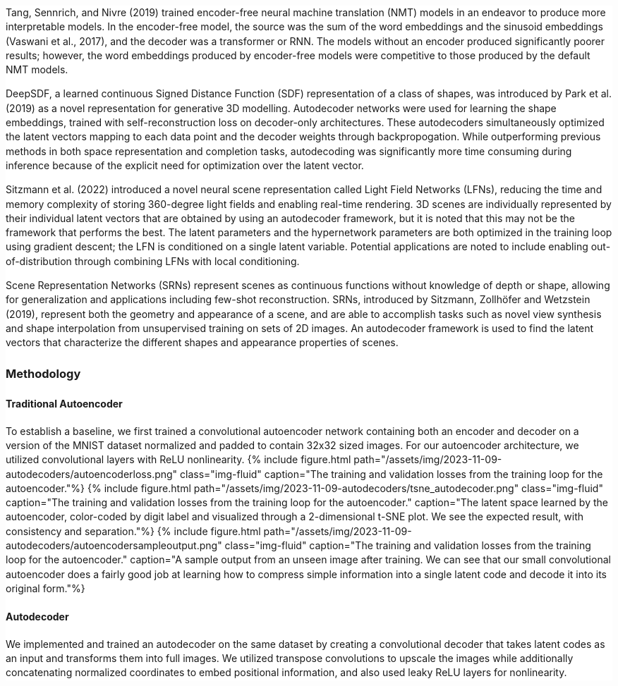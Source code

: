 Tang, Sennrich, and Nivre (2019) trained encoder-free neural machine translation (NMT) models in an endeavor to produce more interpretable models. In the encoder-free model, the source was the sum of the word embeddings and the sinusoid embeddings (Vaswani et al., 2017), and the decoder was a transformer or RNN. The models without an encoder produced significantly poorer results; however, the word embeddings produced by encoder-free models were competitive to those produced by the default NMT models.

DeepSDF, a learned continuous Signed Distance Function (SDF) representation of a class of shapes, was introduced by Park et al. (2019) as a novel representation for generative 3D modelling. Autodecoder networks were used for learning the shape embeddings, trained with self-reconstruction loss on decoder-only architectures. These autodecoders simultaneously optimized the latent vectors mapping to each data point and the decoder weights through backpropogation. While outperforming previous methods in both space representation and completion tasks, autodecoding was significantly more time consuming during inference because of the explicit need for optimization over the latent vector.

Sitzmann et al. (2022) introduced a novel neural scene representation called Light Field Networks (LFNs), reducing the time and memory complexity of storing 360-degree light fields and enabling real-time rendering. 3D scenes are individually represented by their individual latent vectors that are obtained by using an autodecoder framework, but it is noted that this may not be the framework that performs the best. The latent parameters and the hypernetwork parameters are both optimized in the training loop using gradient descent; the LFN is conditioned on a single latent variable. Potential applications are noted to include enabling out-of-distribution through combining LFNs with local conditioning.

Scene Representation Networks (SRNs) represent scenes as continuous functions without knowledge of depth or shape, allowing for generalization and applications including few-shot reconstruction. SRNs, introduced by Sitzmann, Zollhöfer and Wetzstein (2019), represent both the geometry and appearance of a scene, and are able to accomplish tasks such as novel view synthesis and shape interpolation from unsupervised training on sets of 2D images. An autodecoder framework is used to find the latent vectors that characterize the different shapes and appearance properties of scenes.

### Methodology

#### Traditional Autoencoder

To establish a baseline, we first trained a convolutional autoencoder network containing both an encoder and decoder on a version of the MNIST dataset normalized and padded to contain 32x32 sized images. For our autoencoder architecture, we utilized convolutional layers with ReLU nonlinearity.
{% include figure.html path="/assets/img/2023-11-09-autodecoders/autoencoderloss.png" class="img-fluid" caption="The training and validation losses from the training loop for the autoencoder."%}
{% include figure.html path="/assets/img/2023-11-09-autodecoders/tsne_autodecoder.png" class="img-fluid" caption="The training and validation losses from the training loop for the autoencoder." caption="The latent space learned by the autoencoder, color-coded by digit label and visualized through a 2-dimensional t-SNE plot. We see the expected result, with consistency and separation."%}
{% include figure.html path="/assets/img/2023-11-09-autodecoders/autoencodersampleoutput.png" class="img-fluid" caption="The training and validation losses from the training loop for the autoencoder." caption="A sample output from an unseen image after training. We can see that our small convolutional autoencoder does a fairly good job at learning how to compress simple information into a single latent code and decode it into its original form."%}

#### Autodecoder

We implemented and trained an autodecoder on the same dataset by creating a convolutional decoder that takes latent codes as an input and transforms them into full images. We utilized transpose convolutions to upscale the images while additionally concatenating normalized coordinates to embed positional information, and also used leaky ReLU layers for nonlinearity.
